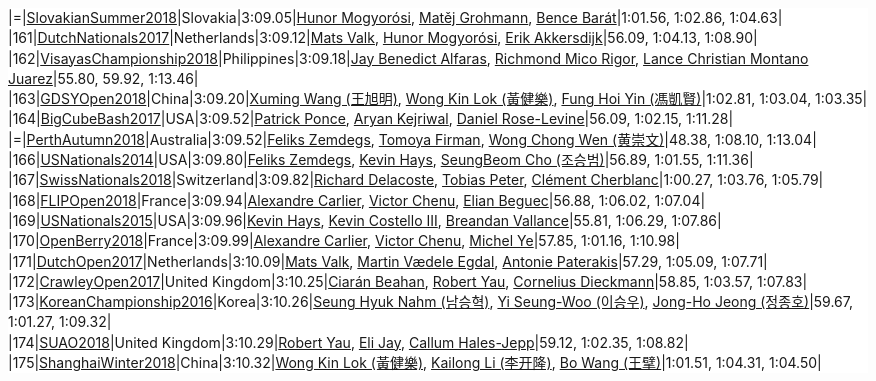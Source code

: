 |=|[SlovakianSummer2018](https://www.worldcubeassociation.org/competitions/SlovakianSummer2018)|Slovakia|3:09.05|[Hunor Mogyorósi](https://www.worldcubeassociation.org/persons/2015MOGY01), [Matěj Grohmann](https://www.worldcubeassociation.org/persons/2015GROH02), [Bence Barát](https://www.worldcubeassociation.org/persons/2008BARA01)|1:01.56, 1:02.86, 1:04.63|  
|161|[DutchNationals2017](https://www.worldcubeassociation.org/competitions/DutchNationals2017)|Netherlands|3:09.12|[Mats Valk](https://www.worldcubeassociation.org/persons/2007VALK01), [Hunor Mogyorósi](https://www.worldcubeassociation.org/persons/2015MOGY01), [Erik Akkersdijk](https://www.worldcubeassociation.org/persons/2005AKKE01)|56.09, 1:04.13, 1:08.90|  
|162|[VisayasChampionship2018](https://www.worldcubeassociation.org/competitions/VisayasChampionship2018)|Philippines|3:09.18|[Jay Benedict Alfaras](https://www.worldcubeassociation.org/persons/2009ALFA01), [Richmond Mico Rigor](https://www.worldcubeassociation.org/persons/2013RIGO01), [Lance Christian Montano Juarez](https://www.worldcubeassociation.org/persons/2016JUAR08)|55.80, 59.92, 1:13.46|  
|163|[GDSYOpen2018](https://www.worldcubeassociation.org/competitions/GDSYOpen2018)|China|3:09.20|[Xuming Wang (王旭明)](https://www.worldcubeassociation.org/persons/2013WANG67), [Wong Kin Lok (黃健樂)](https://www.worldcubeassociation.org/persons/2014LOKW01), [Fung Hoi Yin (馮凱賢)](https://www.worldcubeassociation.org/persons/2010YINF01)|1:02.81, 1:03.04, 1:03.35|  
|164|[BigCubeBash2017](https://www.worldcubeassociation.org/competitions/BigCubeBash2017)|USA|3:09.52|[Patrick Ponce](https://www.worldcubeassociation.org/persons/2012PONC02), [Aryan Kejriwal](https://www.worldcubeassociation.org/persons/2013KEJR01), [Daniel Rose-Levine](https://www.worldcubeassociation.org/persons/2015ROSE01)|56.09, 1:02.15, 1:11.28|  
|=|[PerthAutumn2018](https://www.worldcubeassociation.org/competitions/PerthAutumn2018)|Australia|3:09.52|[Feliks Zemdegs](https://www.worldcubeassociation.org/persons/2009ZEMD01), [Tomoya Firman](https://www.worldcubeassociation.org/persons/2015FIRM01), [Wong Chong Wen (黄崇文)](https://www.worldcubeassociation.org/persons/2014WENW01)|48.38, 1:08.10, 1:13.04|  
|166|[USNationals2014](https://www.worldcubeassociation.org/competitions/USNationals2014)|USA|3:09.80|[Feliks Zemdegs](https://www.worldcubeassociation.org/persons/2009ZEMD01), [Kevin Hays](https://www.worldcubeassociation.org/persons/2009HAYS01), [SeungBeom Cho (조승범)](https://www.worldcubeassociation.org/persons/2012CHOS01)|56.89, 1:01.55, 1:11.36|  
|167|[SwissNationals2018](https://www.worldcubeassociation.org/competitions/SwissNationals2018)|Switzerland|3:09.82|[Richard Delacoste](https://www.worldcubeassociation.org/persons/2015DELA05), [Tobias Peter](https://www.worldcubeassociation.org/persons/2014PETE03), [Clément Cherblanc](https://www.worldcubeassociation.org/persons/2014CHER05)|1:00.27, 1:03.76, 1:05.79|  
|168|[FLIPOpen2018](https://www.worldcubeassociation.org/competitions/FLIPOpen2018)|France|3:09.94|[Alexandre Carlier](https://www.worldcubeassociation.org/persons/2012CARL03), [Victor Chenu](https://www.worldcubeassociation.org/persons/2013CHEN22), [Elian Beguec](https://www.worldcubeassociation.org/persons/2014BEGU01)|56.88, 1:06.02, 1:07.04|  
|169|[USNationals2015](https://www.worldcubeassociation.org/competitions/USNationals2015)|USA|3:09.96|[Kevin Hays](https://www.worldcubeassociation.org/persons/2009HAYS01), [Kevin Costello III](https://www.worldcubeassociation.org/persons/2012COST01), [Breandan Vallance](https://www.worldcubeassociation.org/persons/2007VALL01)|55.81, 1:06.29, 1:07.86|  
|170|[OpenBerry2018](https://www.worldcubeassociation.org/competitions/OpenBerry2018)|France|3:09.99|[Alexandre Carlier](https://www.worldcubeassociation.org/persons/2012CARL03), [Victor Chenu](https://www.worldcubeassociation.org/persons/2013CHEN22), [Michel Ye](https://www.worldcubeassociation.org/persons/2012YEMI01)|57.85, 1:01.16, 1:10.98|  
|171|[DutchOpen2017](https://www.worldcubeassociation.org/competitions/DutchOpen2017)|Netherlands|3:10.09|[Mats Valk](https://www.worldcubeassociation.org/persons/2007VALK01), [Martin Vædele Egdal](https://www.worldcubeassociation.org/persons/2013EGDA02), [Antonie Paterakis](https://www.worldcubeassociation.org/persons/2012PATE01)|57.29, 1:05.09, 1:07.71|  
|172|[CrawleyOpen2017](https://www.worldcubeassociation.org/competitions/CrawleyOpen2017)|United Kingdom|3:10.25|[Ciarán Beahan](https://www.worldcubeassociation.org/persons/2012BEAH01), [Robert Yau](https://www.worldcubeassociation.org/persons/2009YAUR01), [Cornelius Dieckmann](https://www.worldcubeassociation.org/persons/2009DIEC01)|58.85, 1:03.57, 1:07.83|  
|173|[KoreanChampionship2016](https://www.worldcubeassociation.org/competitions/KoreanChampionship2016)|Korea|3:10.26|[Seung Hyuk Nahm (남승혁)](https://www.worldcubeassociation.org/persons/2013NAHM01), [Yi Seung-Woo (이승우)](https://www.worldcubeassociation.org/persons/2007SEUN04), [Jong-Ho Jeong (정종호)](https://www.worldcubeassociation.org/persons/2008JONG03)|59.67, 1:01.27, 1:09.32|  
|174|[SUAO2018](https://www.worldcubeassociation.org/competitions/SUAO2018)|United Kingdom|3:10.29|[Robert Yau](https://www.worldcubeassociation.org/persons/2009YAUR01), [Eli Jay](https://www.worldcubeassociation.org/persons/2014JAYE01), [Callum Hales-Jepp](https://www.worldcubeassociation.org/persons/2012HALE01)|59.12, 1:02.35, 1:08.82|  
|175|[ShanghaiWinter2018](https://www.worldcubeassociation.org/competitions/ShanghaiWinter2018)|China|3:10.32|[Wong Kin Lok (黃健樂)](https://www.worldcubeassociation.org/persons/2014LOKW01), [Kailong Li (李开隆)](https://www.worldcubeassociation.org/persons/2008LIKA01), [Bo Wang (王擘)](https://www.worldcubeassociation.org/persons/2013WANG69)|1:01.51, 1:04.31, 1:04.50|  